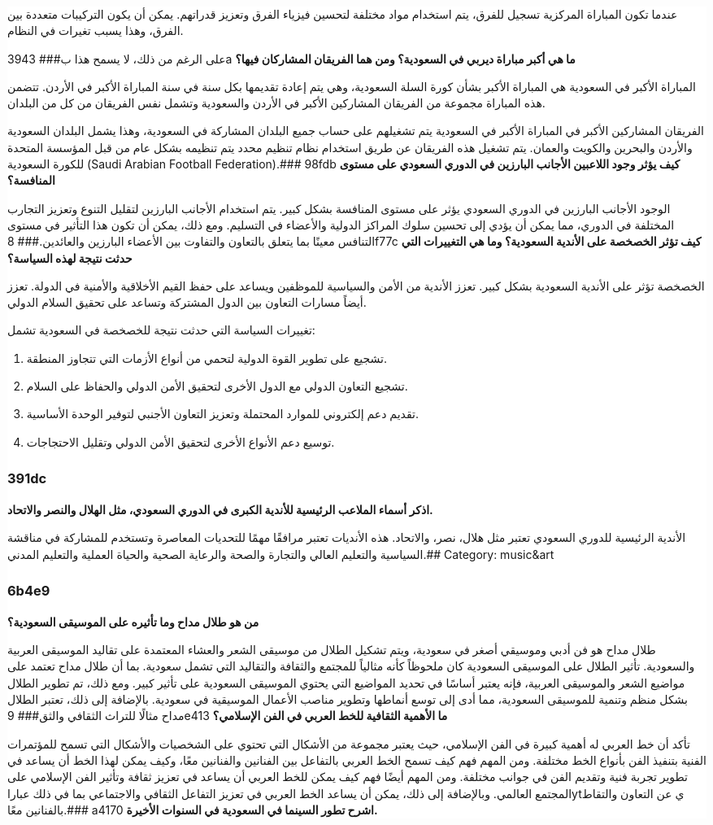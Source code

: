 عندما تكون المباراة المركزية تسجيل للفرق، يتم استخدام مواد مختلفة لتحسين فيزياء الفرق وتعزيز قدراتهم. يمكن أن يكون التركيبات متعددة بين الفرق، وهذا يسبب تغيرات في النظام.

على الرغم من ذلك، لا يسمح هذا ب### 3943a
**ما هي أكبر مباراة ديربي في السعودية؟ ومن هما الفريقان المشاركان فيها؟**

 المباراة الأكبر في السعودية هي المباراة الأكبر بشأن كورة السلة السعودية، وهي يتم إعادة تقديمها بكل سنة في سنة المباراة الأكبر في الأردن. تتضمن هذه المباراة مجموعة من الفريقان المشاركين الأكبر في الأردن والسعودية وتشمل نفس الفريقان من كل من البلدان.

الفريقان المشاركين الأكبر في المباراة الأكبر في السعودية يتم تشغيلهم على حساب جميع البلدان المشاركة في السعودية، وهذا يشمل البلدان السعودية والأردن والبحرين والكويت والعمان. يتم تشغيل هذه الفريقان عن طريق استخدام نظام تنظيم محدد يتم تنظيمه بشكل عام من قبل المؤسسة المتحدة للكورة السعودية (Saudi Arabian Football Federation).### 98fdb
**كيف يؤثر وجود اللاعبين الأجانب البارزين في الدوري السعودي على مستوى المنافسة؟**

 الوجود الأجانب البارزين في الدوري السعودي يؤثر على مستوى المنافسة بشكل كبير. يتم استخدام الأجانب البارزين لتقليل التنوع وتعزيز التجارب المختلفة في الدوري، مما يمكن أن يؤدي إلى تحسين سلوك المراكز الدولية والأعضاء في التسليم. ومع ذلك، يمكن أن تكون هذا التأثير في مستوى التنافس معينًا بما يتعلق بالتعاون والتفاوت بين الأعضاء البارزين والعائدين.### 8f77c
**كيف تؤثر الخصخصة على الأندية السعودية؟ وما هي التغييرات التي حدثت نتيجة لهذه السياسة؟**

 الخصخصة تؤثر على الأندية السعودية بشكل كبير. تعزز الأندية من الأمن والسياسية للموظفين ويساعد على حفظ القيم الأخلاقية والأمنية في الدولة. تعزز أيضاً مسارات التعاون بين الدول المشتركة وتساعد على تحقيق السلام الدولي. 


تغييرات السياسة التي حدثت نتيجة للخصخصة في السعودية تشمل:

1. تشجيع على تطوير القوة الدولية لتحمي من أنواع الأزمات التي تتجاوز المنطقة.

2. تشجيع التعاون الدولي مع الدول الأخرى لتحقيق الأمن الدولي والحفاظ على السلام.

3. تقديم دعم إلكتروني للموارد المحتملة وتعزيز التعاون الأجنبي لتوفير الوحدة الأساسية.

4. توسيع دعم الأنواع الأخرى لتحقيق الأمن الدولي وتقليل الاحتجاجات.
### 391dc
**اذكر أسماء الملاعب الرئيسية للأندية الكبرى في الدوري السعودي، مثل الهلال والنصر والاتحاد.**

 الأندية الرئيسية للدوري السعودي تعتبر مثل هلال، نصر، والاتحاد. هذه الأنديات تعتبر مرافقًا مهمًا للتحديات المعاصرة وتستخدم للمشاركة في مناقشة السياسية والتعليم العالي والتجارة والصحة والرعاية الصحية والحياة العملية والتعليم المدني.## Category: music&art
### 6b4e9
**من هو طلال مداح وما تأثيره على الموسيقى السعودية؟**

 طلال مداح هو فن أدبي وموسيقي أصغر في سعودية، ويتم تشكيل الطلال من موسيقى الشعر والعشاء المعتمدة على تقاليد الموسيقى العربية والسعودية. تأثير الطلال على الموسيقى السعودية كان ملحوظاً كأنه مثالياً للمجتمع والثقافة والتقاليد التي تشمل سعودية. بما أن طلال مداح تعتمد على مواضيع الشعر والموسيقى العربية، فإنه يعتبر أساسًا في تحديد المواضيع التي يحتوي الموسيقى السعودية على تأثير كبير. ومع ذلك، تم تطوير الطلال بشكل منظم وتنمية للموسيقى السعودية، مما أدى إلى توسع أنماطها وتطوير مناصب الأعمال الموسيقية في سعودية. بالإضافة إلى ذلك، تعتبر الطلال مداح مثالًا للتراث الثقافي والثق### 9e413
**ما الأهمية الثقافية للخط العربي في الفن الإسلامي؟**

 تأكد أن خط العربي له أهمية كبيرة في الفن الإسلامي، حيث يعتبر مجموعة من الأشكال التي تحتوي على الشخصيات والأشكال التي تسمح للمؤتمرات الفنية بتنفيذ الفن بأنواع الخط مختلفة. ومن المهم فهم كيف تسمح الخط العربي بالتفاعل بين الفنانين والفنانين معًا، وكيف يمكن لهذا الخط أن يساعد في تطوير تجربة فنية وتقديم الفن في جوانب مختلفة. ومن المهم أيضًا فهم كيف يمكن للخط العربي أن يساعد في تعزيز ثقافة وتأثير الفن الإسلامي على المجتمع العالمي. وبالإضافة إلى ذلك، يمكن أن يساعد الخط العربي في تعزيز التفاعل الثقافي والاجتماعي بما في ذلك عباراytي عن التعاون والتقاط بالفنانين معًا.### a4170
**اشرح تطور السينما في السعودية في السنوات الأخيرة.**
